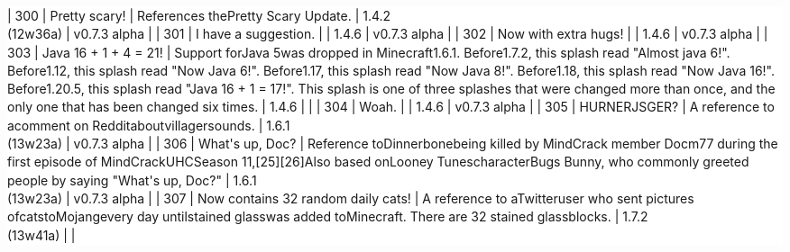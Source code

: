 | 300    | Pretty scary!                                                                                     | References thePretty Scary Update.                                                                                                                                                                                                                                                                                                                                                                                                                                                                         | 1.4.2<br/>(12w36a)                                     | v0.7.3 alpha                                |
| 301    | I have a suggestion.                                                                              |                                                                                                                                                                                                                                                                                                                                                                                                                                                                                                            | 1.4.6                                                  | v0.7.3 alpha                                |
| 302    | Now with extra hugs!                                                                              |                                                                                                                                                                                                                                                                                                                                                                                                                                                                                                            | 1.4.6                                                  | v0.7.3 alpha                                |
| 303    | Java 16 + 1 + 4 = 21!                                                                             | Support forJava 5was dropped in Minecraft1.6.1. Before1.7.2, this splash read "Almost java 6!". Before1.12, this splash read "Now Java 6!". Before1.17, this splash read "Now Java 8!". Before1.18, this splash read "Now Java 16!". Before1.20.5, this splash read "Java 16 + 1 = 17!". This splash is one of three splashes that were changed more than once, and the only one that has been changed six times.                                                                                          | 1.4.6                                                  |                                             |
| 304    | Woah.                                                                                             |                                                                                                                                                                                                                                                                                                                                                                                                                                                                                                            | 1.4.6                                                  | v0.7.3 alpha                                |
| 305    | HURNERJSGER?                                                                                      | A reference to acomment on Redditaboutvillagersounds.                                                                                                                                                                                                                                                                                                                                                                                                                                                      | 1.6.1<br/>(13w23a)                                     | v0.7.3 alpha                                |
| 306    | What's up, Doc?                                                                                   | Reference toDinnerbonebeing killed by MindCrack member Docm77 during the first episode of MindCrackUHCSeason 11,[25][26]Also based onLooney TunescharacterBugs Bunny, who commonly greeted people by saying "What's up, Doc?"                                                                                                                                                                                                                                                                              | 1.6.1<br/>(13w23a)                                     | v0.7.3 alpha                                |
| 307    | Now contains 32 random daily cats!                                                                | A reference to aTwitteruser who sent pictures ofcatstoMojangevery day untilstained glasswas added toMinecraft. There are 32 stained glassblocks.                                                                                                                                                                                                                                                                                                                                                           | 1.7.2<br/>(13w41a)                                     |                                             |